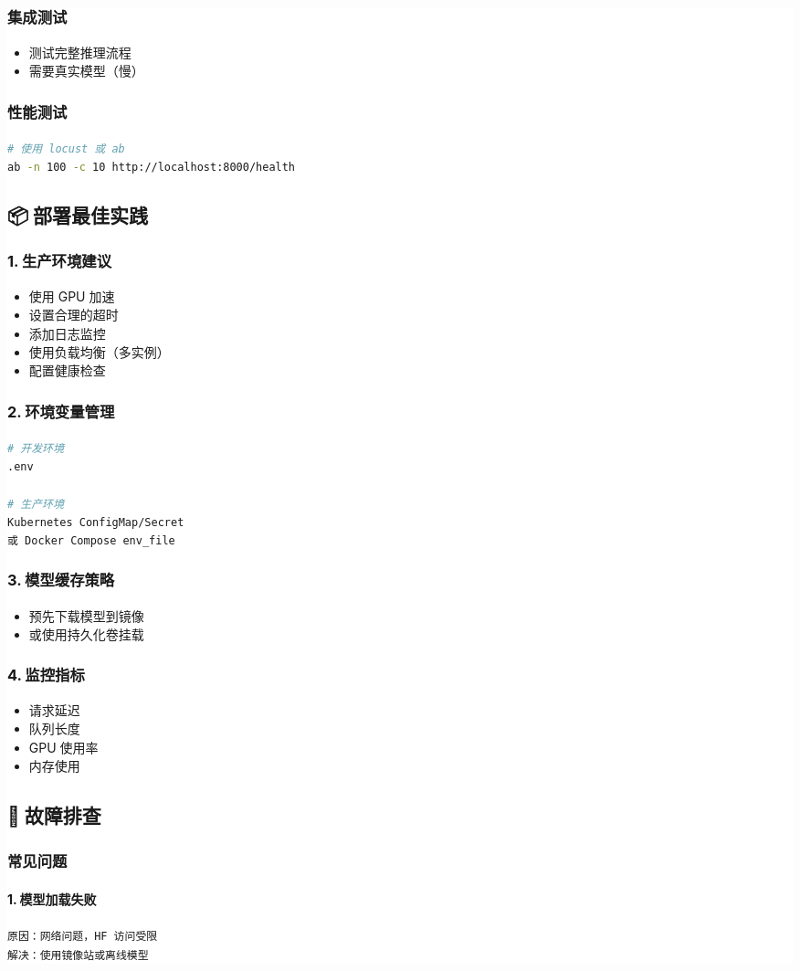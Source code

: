 ### 集成测试
- 测试完整推理流程
- 需要真实模型（慢）

### 性能测试
```bash
# 使用 locust 或 ab
ab -n 100 -c 10 http://localhost:8000/health
```

## 📦 部署最佳实践

### 1. 生产环境建议
- 使用 GPU 加速
- 设置合理的超时
- 添加日志监控
- 使用负载均衡（多实例）
- 配置健康检查

### 2. 环境变量管理
```bash
# 开发环境
.env

# 生产环境
Kubernetes ConfigMap/Secret
或 Docker Compose env_file
```

### 3. 模型缓存策略
- 预先下载模型到镜像
- 或使用持久化卷挂载

### 4. 监控指标
- 请求延迟
- 队列长度
- GPU 使用率
- 内存使用

## 🔧 故障排查

### 常见问题

#### 1. 模型加载失败
```
原因：网络问题，HF 访问受限
解决：使用镜像站或离线模型
```
